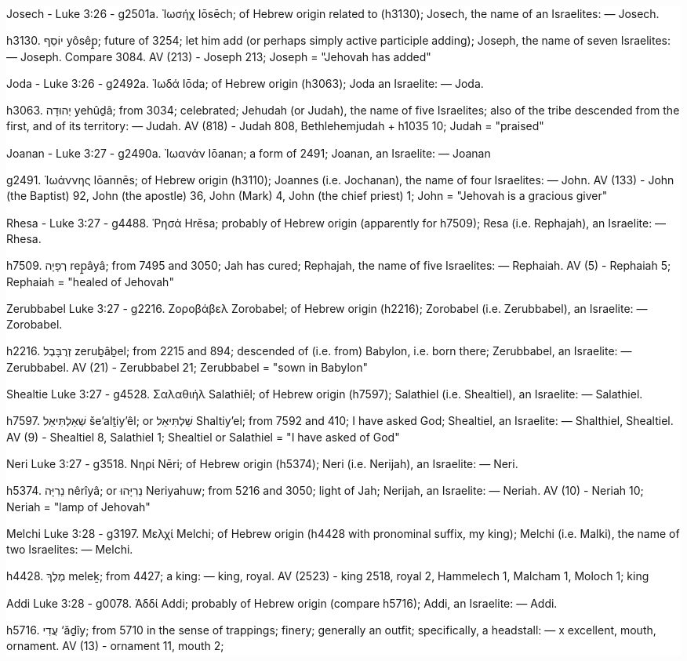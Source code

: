 Josech - Luke 3:26 - g2501a. Ἰωσήχ Iōsēch; of Hebrew origin related to (h3130); Josech, the name of an Israelites: — Josech.

h3130. יוֹסֵף yôsêp̱; future of 3254; let him add (or perhaps simply active participle adding); Joseph, the name of seven Israelites: — Joseph. Compare 3084.
AV (213) - Joseph 213; Joseph = "Jehovah has added"

Joda - Luke 3:26 - g2492a. Ἰωδά Iōda; of Hebrew origin (h3063); Joda an Israelite: — Joda.

h3063. יְהוּדָה yehûḏâ; from 3034; celebrated; Jehudah (or Judah), the name of five Israelites; also of the tribe descended from the first, and of its territory: — Judah.
AV (818) - Judah 808, Bethlehemjudah + h1035 10; Judah = "praised"

Joanan - Luke 3:27 - g2490a. Ἰωανάν Iōanan; a form of 2491; Joanan, an Israelite: — Joanan

g2491. Ἰωάννης Iōannēs; of Hebrew origin (h3110); Joannes (i.e. Jochanan), the name of four Israelites: — John.
AV (133) - John (the Baptist) 92, John (the apostle) 36, John (Mark) 4, John (the chief priest) 1; John = "Jehovah is a gracious giver"

Rhesa - Luke 3:27 - g4488. Ῥησά Hrēsa; probably of Hebrew origin (apparently for h7509); Resa (i.e. Rephajah), an Israelite: — Rhesa.

h7509. רְפָיָה rep̱âyâ; from 7495 and 3050; Jah has cured; Rephajah, the name of five Israelites: — Rephaiah.
AV (5) - Rephaiah 5; Rephaiah = "healed of Jehovah"

Zerubbabel Luke 3:27 - g2216. Ζοροβάβελ Zorobabel; of Hebrew origin (h2216); Zorobabel (i.e. Zerubbabel), an Israelite: — Zorobabel.

h2216. זְרֻבָּבֶל zeruḇâḇel; from 2215 and 894; descended of (i.e. from) Babylon, i.e. born there; Zerubbabel, an Israelite: — Zerubbabel.
AV (21) - Zerubbabel 21; Zerubbabel = "sown in Babylon"

Shealtie Luke 3:27 - g4528. Σαλαθιήλ Salathiēl; of Hebrew origin (h7597); Salathiel (i.e. Shealtiel), an Israelite: — Salathiel.

h7597. שְׁאַלְתִּיאֵל še’alṯiy’êl; or שַׁלְתִּיאֵל Shaltiy’el; from 7592 and 410; I have asked God; Shealtiel, an Israelite: — Shalthiel, Shealtiel.
AV (9) - Shealtiel 8, Salathiel 1; Shealtiel or Salathiel = "I have asked of God"

Neri Luke 3:27 - g3518. Νηρί Nēri; of Hebrew origin (h5374); Neri (i.e. Nerijah), an Israelite: — Neri.

h5374. נֵרִיָּה nêrîyâ; or נֵרִיָּהוּ Neriyahuw; from 5216 and 3050; light of Jah; Nerijah, an Israelite: — Neriah.
AV (10) - Neriah 10; Neriah = "lamp of Jehovah"

Melchi Luke 3:28 - g3197. Μελχί Melchi; of Hebrew origin (h4428 with pronominal suffix, my king); Melchi (i.e. Malki), the name of two Israelites: — Melchi.

h4428. מֶלֶךְ meleḵ; from 4427; a king: — king, royal.
AV (2523) - king 2518, royal 2, Hammelech 1, Malcham 1, Moloch 1;
king

Addi Luke 3:28 - g0078. Ἀδδί Addi; probably of Hebrew origin (compare h5716); Addi, an Israelite: — Addi.

h5716. עֲדִי ‘ăḏîy; from 5710 in the sense of trappings; finery; generally an outfit; specifically, a headstall: — x excellent, mouth, ornament.
AV (13) - ornament 11, mouth 2;
